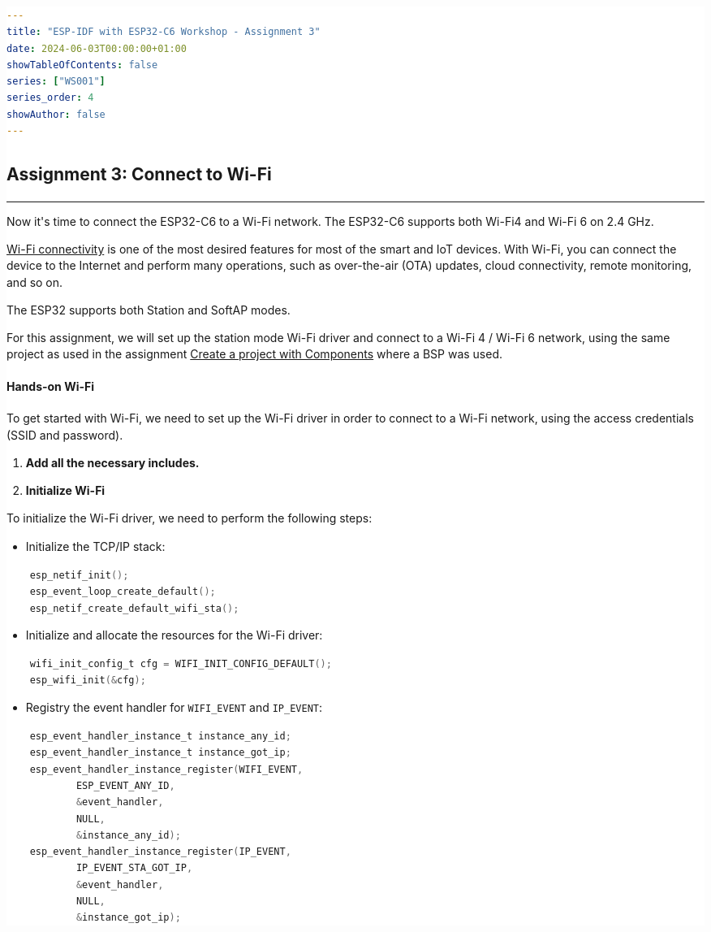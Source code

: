 ```yaml
---
title: "ESP-IDF with ESP32-C6 Workshop - Assignment 3"
date: 2024-06-03T00:00:00+01:00
showTableOfContents: false
series: ["WS001"]
series_order: 4
showAuthor: false
---
```


## Assignment 3: Connect to Wi-Fi

---

Now it's time to connect the ESP32-C6 to a Wi-Fi network. The ESP32-C6 supports both Wi-Fi4 and Wi-Fi 6 on 2.4 GHz.

[Wi-Fi connectivity](https://docs.espressif.com/projects/esp-idf/en/release-v5.2/esp32c6/api-reference/network/esp_wifi.html) is one of the most desired features for most of the smart and IoT devices. With Wi-Fi, you can connect the device to the Internet and perform many operations, such as over-the-air (OTA) updates, cloud connectivity, remote monitoring, and so on.

The ESP32 supports both Station and SoftAP modes.

For this assignment, we will set up the station mode Wi-Fi driver and connect to a Wi-Fi 4 / Wi-Fi 6 network, using the same project as used in the assignment [Create a project with Components](../assignment-2/) where a BSP was used.

#### Hands-on Wi-Fi

To get started with Wi-Fi, we need to set up the Wi-Fi driver in order to connect to a Wi-Fi network, using the access credentials (SSID and password).

  1. **Add all the necessary includes.**

  2. **Initialize Wi-Fi**

To initialize the Wi-Fi driver, we need to perform the following steps:

- Initialize the TCP/IP stack:

```c
    esp_netif_init();
    esp_event_loop_create_default();
    esp_netif_create_default_wifi_sta();
```

- Initialize and allocate the resources for the Wi-Fi driver:

```c
    wifi_init_config_t cfg = WIFI_INIT_CONFIG_DEFAULT();
    esp_wifi_init(&cfg);
```

- Registry the event handler for `WIFI_EVENT` and `IP_EVENT`:

```c
    esp_event_handler_instance_t instance_any_id;
    esp_event_handler_instance_t instance_got_ip;
    esp_event_handler_instance_register(WIFI_EVENT,
            ESP_EVENT_ANY_ID,
            &event_handler,
            NULL,
            &instance_any_id);
    esp_event_handler_instance_register(IP_EVENT,
            IP_EVENT_STA_GOT_IP,
            &event_handler,
            NULL,
            &instance_got_ip);
```
